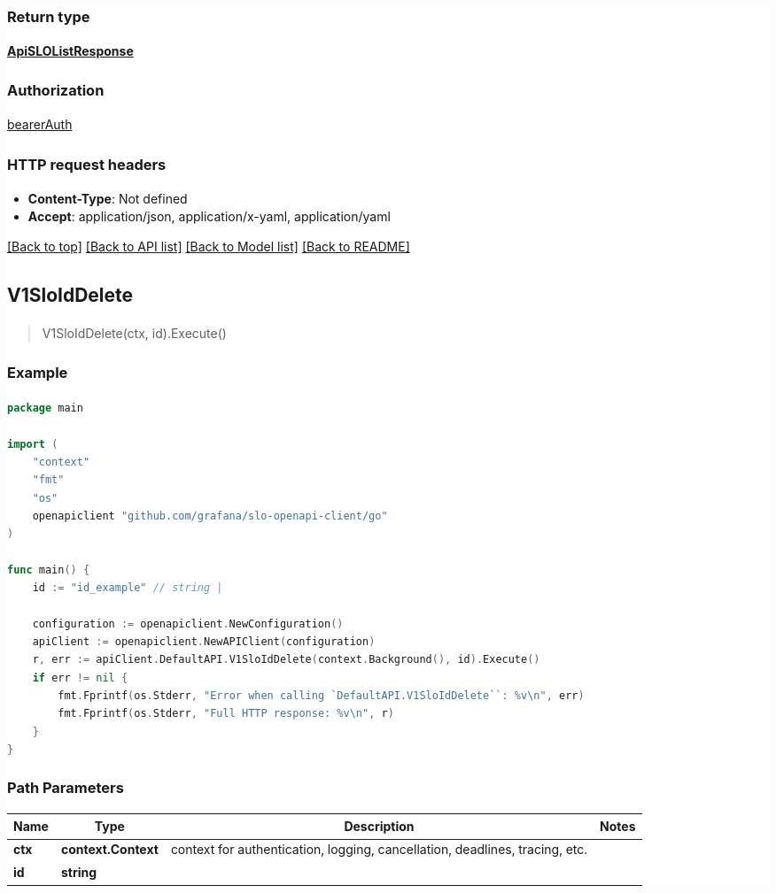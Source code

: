 
### Return type

[**ApiSLOListResponse**](ApiSLOListResponse.md)

### Authorization

[bearerAuth](../README.md#bearerAuth)

### HTTP request headers

- **Content-Type**: Not defined
- **Accept**: application/json, application/x-yaml, application/yaml

[[Back to top]](#) [[Back to API list]](../README.md#documentation-for-api-endpoints)
[[Back to Model list]](../README.md#documentation-for-models)
[[Back to README]](../README.md)


## V1SloIdDelete

> V1SloIdDelete(ctx, id).Execute()



### Example

```go
package main

import (
	"context"
	"fmt"
	"os"
	openapiclient "github.com/grafana/slo-openapi-client/go"
)

func main() {
	id := "id_example" // string | 

	configuration := openapiclient.NewConfiguration()
	apiClient := openapiclient.NewAPIClient(configuration)
	r, err := apiClient.DefaultAPI.V1SloIdDelete(context.Background(), id).Execute()
	if err != nil {
		fmt.Fprintf(os.Stderr, "Error when calling `DefaultAPI.V1SloIdDelete``: %v\n", err)
		fmt.Fprintf(os.Stderr, "Full HTTP response: %v\n", r)
	}
}
```

### Path Parameters


Name | Type | Description  | Notes
------------- | ------------- | ------------- | -------------
**ctx** | **context.Context** | context for authentication, logging, cancellation, deadlines, tracing, etc.
**id** | **string** |  | 
